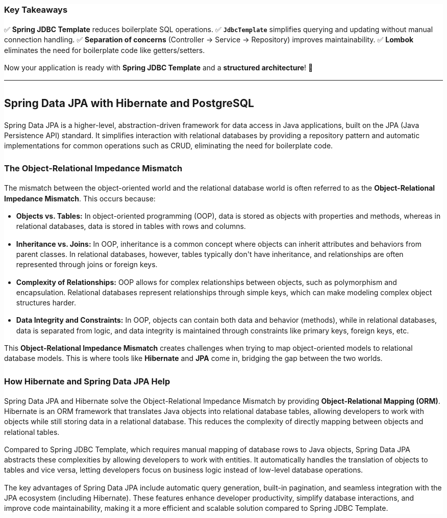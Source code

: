 ### **Key Takeaways**
✅ **Spring JDBC Template** reduces boilerplate SQL operations.
✅ **`JdbcTemplate`** simplifies querying and updating without manual connection handling.
✅ **Separation of concerns** (Controller → Service → Repository) improves maintainability.
✅ **Lombok** eliminates the need for boilerplate code like getters/setters.

Now your application is ready with **Spring JDBC Template** and a **structured architecture**! 🚀

---

## Spring Data JPA with Hibernate and PostgreSQL

Spring Data JPA is a higher-level, abstraction-driven framework for data access in Java applications, built on the JPA (Java Persistence API) standard. It simplifies interaction with relational databases by providing a repository pattern and automatic implementations for common operations such as CRUD, eliminating the need for boilerplate code.

### The Object-Relational Impedance Mismatch

The mismatch between the object-oriented world and the relational database world is often referred to as the **Object-Relational Impedance Mismatch**. This occurs because:

- **Objects vs. Tables:** In object-oriented programming (OOP), data is stored as objects with properties and methods, whereas in relational databases, data is stored in tables with rows and columns.
  
- **Inheritance vs. Joins:** In OOP, inheritance is a common concept where objects can inherit attributes and behaviors from parent classes. In relational databases, however, tables typically don't have inheritance, and relationships are often represented through joins or foreign keys.

- **Complexity of Relationships:** OOP allows for complex relationships between objects, such as polymorphism and encapsulation. Relational databases represent relationships through simple keys, which can make modeling complex object structures harder.

- **Data Integrity and Constraints:** In OOP, objects can contain both data and behavior (methods), while in relational databases, data is separated from logic, and data integrity is maintained through constraints like primary keys, foreign keys, etc.

This **Object-Relational Impedance Mismatch** creates challenges when trying to map object-oriented models to relational database models. This is where tools like **Hibernate** and **JPA** come in, bridging the gap between the two worlds.

### How Hibernate and Spring Data JPA Help

Spring Data JPA and Hibernate solve the Object-Relational Impedance Mismatch by providing **Object-Relational Mapping (ORM)**. Hibernate is an ORM framework that translates Java objects into relational database tables, allowing developers to work with objects while still storing data in a relational database. This reduces the complexity of directly mapping between objects and relational tables.

Compared to Spring JDBC Template, which requires manual mapping of database rows to Java objects, Spring Data JPA abstracts these complexities by allowing developers to work with entities. It automatically handles the translation of objects to tables and vice versa, letting developers focus on business logic instead of low-level database operations.

The key advantages of Spring Data JPA include automatic query generation, built-in pagination, and seamless integration with the JPA ecosystem (including Hibernate). These features enhance developer productivity, simplify database interactions, and improve code maintainability, making it a more efficient and scalable solution compared to Spring JDBC Template.
